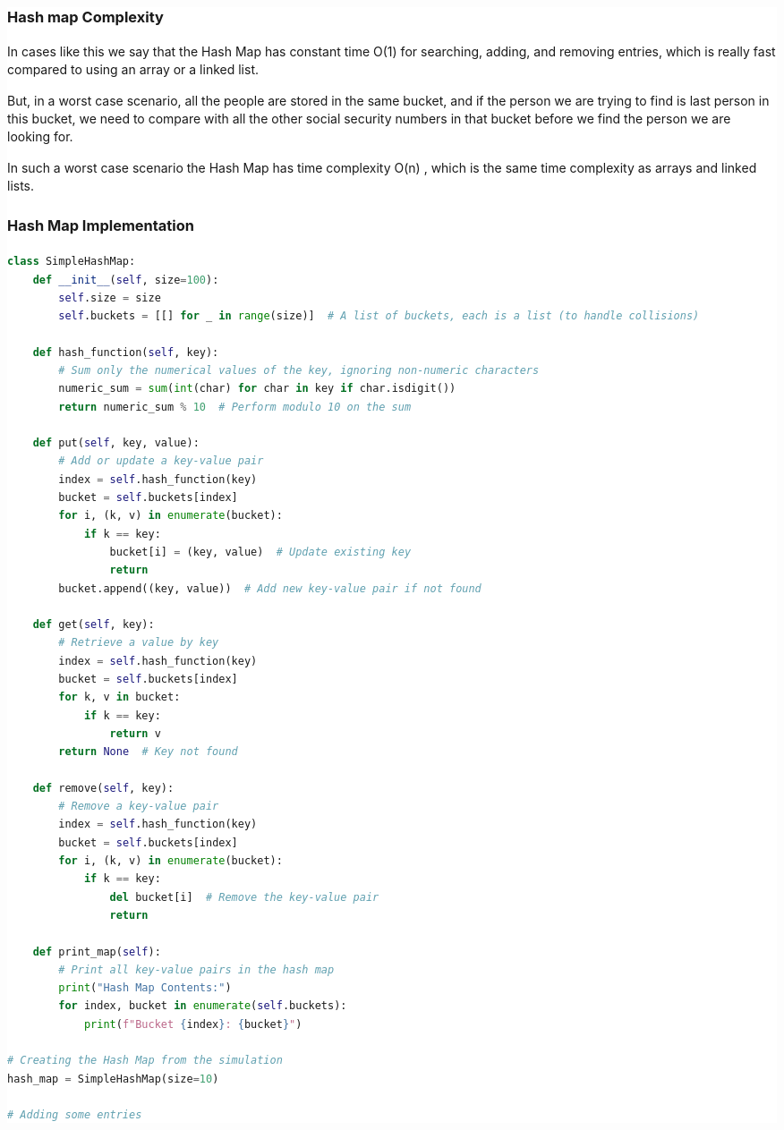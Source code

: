 ### Hash map Complexity

In cases like this we say that the Hash Map has constant time O(1)
 for searching, adding, and removing entries, which is really fast compared to using an array or a linked list.

But, in a worst case scenario, all the people are stored in the same bucket, and if the person we are trying to find is last person in this bucket, we need to compare with all the other social security numbers in that bucket before we find the person we are looking for.

In such a worst case scenario the Hash Map has time complexity O(n) , which is the same time complexity as arrays and linked lists.

### Hash Map Implementation

```python
class SimpleHashMap:
    def __init__(self, size=100):
        self.size = size
        self.buckets = [[] for _ in range(size)]  # A list of buckets, each is a list (to handle collisions)

    def hash_function(self, key):
        # Sum only the numerical values of the key, ignoring non-numeric characters
        numeric_sum = sum(int(char) for char in key if char.isdigit())
        return numeric_sum % 10  # Perform modulo 10 on the sum

    def put(self, key, value):
        # Add or update a key-value pair
        index = self.hash_function(key)
        bucket = self.buckets[index]
        for i, (k, v) in enumerate(bucket):
            if k == key:
                bucket[i] = (key, value)  # Update existing key
                return
        bucket.append((key, value))  # Add new key-value pair if not found

    def get(self, key):
        # Retrieve a value by key
        index = self.hash_function(key)
        bucket = self.buckets[index]
        for k, v in bucket:
            if k == key:
                return v
        return None  # Key not found

    def remove(self, key):
        # Remove a key-value pair
        index = self.hash_function(key)
        bucket = self.buckets[index]
        for i, (k, v) in enumerate(bucket):
            if k == key:
                del bucket[i]  # Remove the key-value pair
                return

    def print_map(self):
        # Print all key-value pairs in the hash map
        print("Hash Map Contents:")
        for index, bucket in enumerate(self.buckets):
            print(f"Bucket {index}: {bucket}")

# Creating the Hash Map from the simulation
hash_map = SimpleHashMap(size=10)

# Adding some entries
```